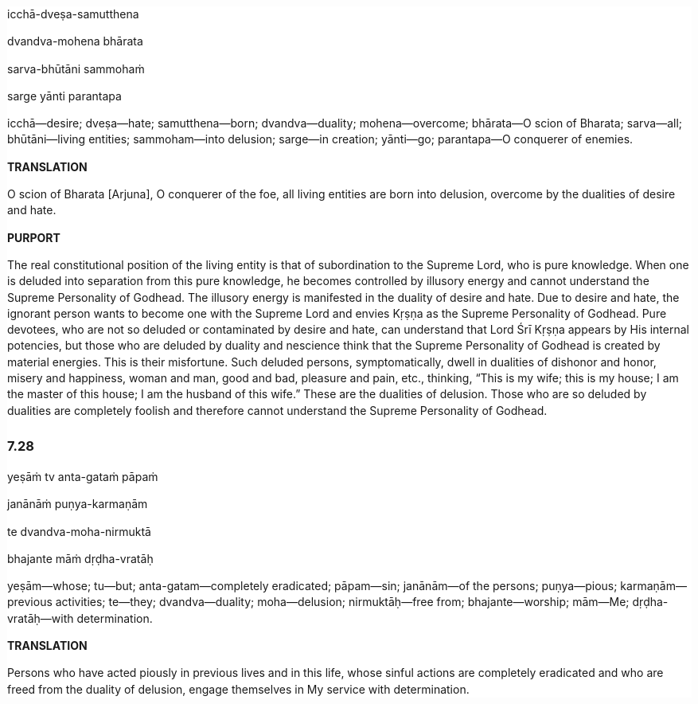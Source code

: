 icchā-dveṣa-samutthena

dvandva-mohena bhārata

sarva-bhūtāni sammohaṁ

sarge yānti parantapa

icchā—desire; dveṣa—hate; samutthena—born; dvandva—duality; mohena—overcome;
bhārata—O scion of Bharata; sarva—all; bhūtāni—living entities; sammoham—into
delusion; sarge—in creation; yānti—go; parantapa—O conquerer of enemies.

**TRANSLATION**

O scion of Bharata [Arjuna], O conquerer of the foe, all living entities are
born into delusion, overcome by the dualities of desire and hate.

**PURPORT**

The real constitutional position of the living entity is that of subordination
to the Supreme Lord, who is pure knowledge. When one is deluded into separation
from this pure knowledge, he becomes controlled by illusory energy and cannot
understand the Supreme Personality of Godhead. The illusory energy is manifested
in the duality of desire and hate. Due to desire and hate, the ignorant person
wants to become one with the Supreme Lord and envies Kṛṣṇa as the Supreme
Personality of Godhead. Pure devotees, who are not so deluded or contaminated by
desire and hate, can understand that Lord Śrī Kṛṣṇa appears by His internal
potencies, but those who are deluded by duality and nescience think that the
Supreme Personality of Godhead is created by material energies. This is their
misfortune. Such deluded persons, symptomatically, dwell in dualities of
dishonor and honor, misery and happiness, woman and man, good and bad, pleasure
and pain, etc., thinking, “This is my wife; this is my house; I am the master of
this house; I am the husband of this wife.” These are the dualities of delusion.
Those who are so deluded by dualities are completely foolish and therefore
cannot understand the Supreme Personality of Godhead.

### 7.28


yeṣāṁ tv anta-gataṁ pāpaṁ

janānāṁ puṇya-karmaṇām

te dvandva-moha-nirmuktā

bhajante māṁ dṛḍha-vratāḥ

yeṣām—whose; tu—but; anta-gatam—completely eradicated; pāpam—sin; janānām—of the
persons; puṇya—pious; karmaṇām—previous activities; te—they; dvandva—duality;
moha—delusion; nirmuktāḥ—free from; bhajante—worship; mām—Me; dṛḍha-vratāḥ—with
determination.

**TRANSLATION**

Persons who have acted piously in previous lives and in this life, whose sinful
actions are completely eradicated and who are freed from the duality of
delusion, engage themselves in My service with determination.
